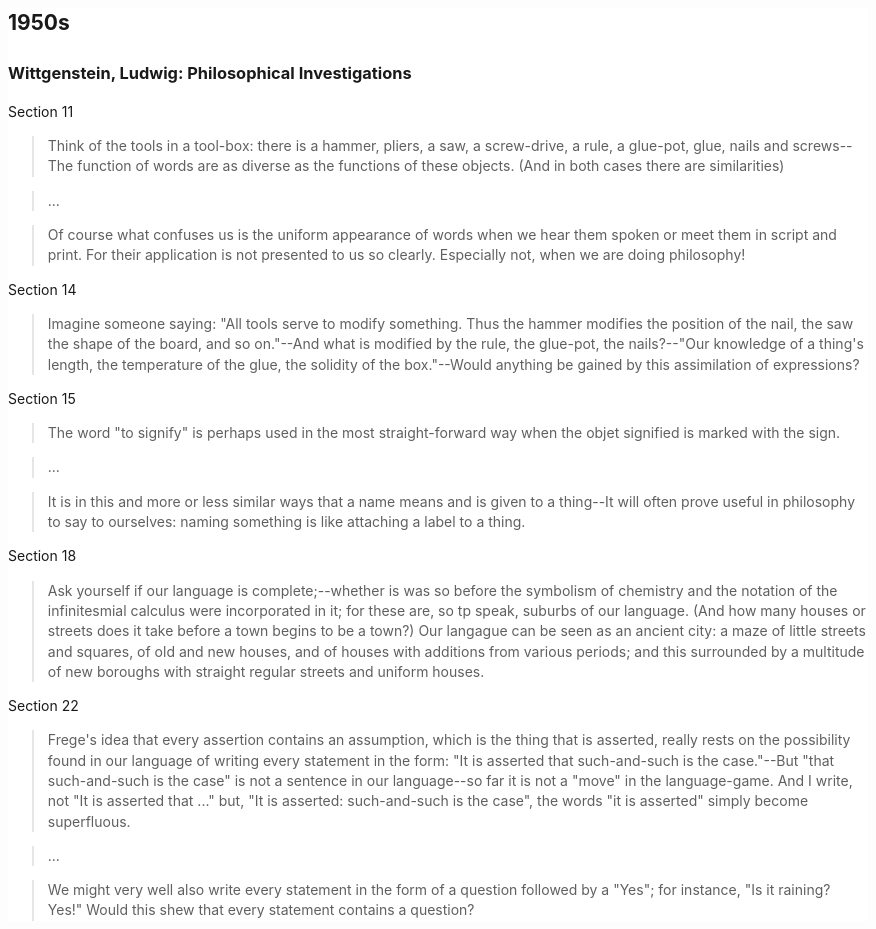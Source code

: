 ## 1950s

### Wittgenstein, Ludwig: Philosophical Investigations

Section 11

> Think of the tools in a tool-box: there is a hammer, pliers, a saw, a screw-drive, a rule, a glue-pot, glue, nails and screws--The function of words are as diverse as the functions of these objects. (And in both cases there are similarities)

> ...

> Of course what confuses us is the uniform appearance of words when we hear them spoken or meet them in script and print. For their application is not presented to us so clearly. Especially not, when we are doing philosophy!

Section 14

> Imagine someone saying: "All tools serve to modify something. Thus the hammer modifies the position of the nail, the saw the shape of the board, and so on."--And what is modified by the rule, the glue-pot, the nails?--"Our knowledge of a thing's length, the temperature of the glue, the solidity of the box."--Would anything be gained by this assimilation of expressions?

Section 15

> The word "to signify" is perhaps used in the most straight-forward way when the objet signified is marked with the sign.

> ...

> It is in this and more or less similar ways that a name means and is given to a thing--It will often prove useful in philosophy to say to ourselves: naming something is like attaching a label to a thing.

Section 18

> Ask yourself if our language is complete;--whether is was so before the symbolism of chemistry and the notation of the infinitesmial calculus were incorporated in it; for these are, so tp speak, suburbs of our language. (And how many houses or streets does it take before a town begins to be a town?) Our langague can be seen as an ancient city: a maze of little streets and squares, of old and new houses, and of houses with additions from various periods; and this surrounded by a multitude of new boroughs with straight regular streets and uniform houses.

Section 22

> Frege's idea that every assertion contains an assumption, which is the thing that is asserted, really rests on the possibility found in our language of writing every statement in the form: "It is asserted that such-and-such is the case."--But "that such-and-such is the case" is not a sentence in our language--so far it is not a "move" in the language-game. And I write, not "It is asserted that ..." but, "It is asserted: such-and-such is the case", the words "it is asserted" simply become superfluous.

> ...

> We might very well also write every statement in the form of a question followed by a "Yes"; for instance, "Is it raining? Yes!" Would this shew that every statement contains a question?
